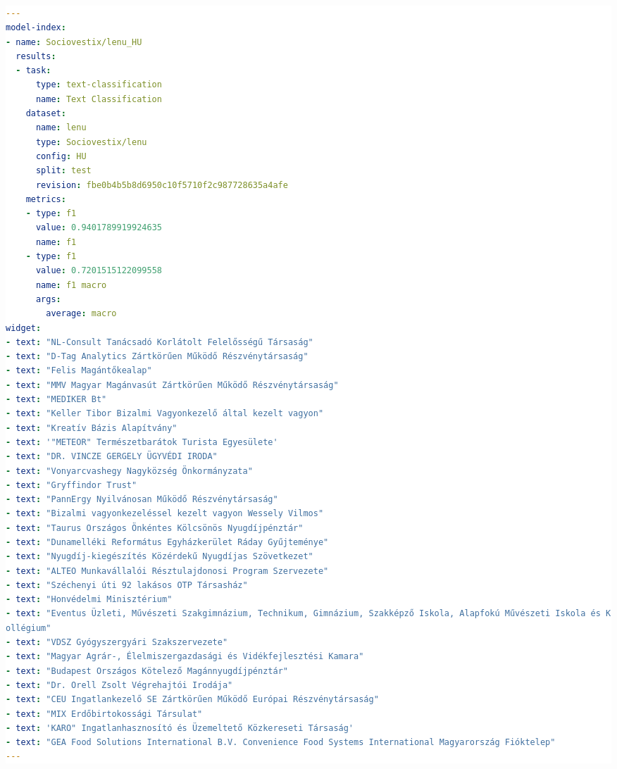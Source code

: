 ```yaml
---
model-index:
- name: Sociovestix/lenu_HU
  results:
  - task:
      type: text-classification
      name: Text Classification
    dataset:
      name: lenu
      type: Sociovestix/lenu
      config: HU
      split: test
      revision: fbe0b4b5b8d6950c10f5710f2c987728635a4afe
    metrics:
    - type: f1
      value: 0.9401789919924635
      name: f1
    - type: f1
      value: 0.7201515122099558
      name: f1 macro
      args:
        average: macro
widget:
- text: "NL-Consult Tanácsadó Korlátolt Felelősségű Társaság"
- text: "D-Tag Analytics Zártkörűen Működő Részvénytársaság"
- text: "Felis Magántőkealap"
- text: "MMV Magyar Magánvasút Zártkörűen Működő Részvénytársaság"
- text: "MEDIKER Bt"
- text: "Keller Tibor Bizalmi Vagyonkezelő által kezelt vagyon"
- text: "Kreatív Bázis Alapítvány"
- text: '"METEOR" Természetbarátok Turista Egyesülete'
- text: "DR. VINCZE GERGELY ÜGYVÉDI IRODA"
- text: "Vonyarcvashegy Nagyközség Önkormányzata"
- text: "Gryffindor Trust"
- text: "PannErgy Nyilvánosan Működő Részvénytársaság"
- text: "Bizalmi vagyonkezeléssel kezelt vagyon Wessely Vilmos"
- text: "Taurus Országos Önkéntes Kölcsönös Nyugdíjpénztár"
- text: "Dunamelléki Református Egyházkerület Ráday Gyűjteménye"
- text: "Nyugdíj-kiegészítés Közérdekű Nyugdíjas Szövetkezet"
- text: "ALTEO Munkavállalói Résztulajdonosi Program Szervezete"
- text: "Széchenyi úti 92 lakásos OTP Társasház"
- text: "Honvédelmi Minisztérium"
- text: "Eventus Üzleti, Művészeti Szakgimnázium, Technikum, Gimnázium, Szakképző Iskola, Alapfokú Művészeti Iskola és Kollégium"
- text: "VDSZ Gyógyszergyári Szakszervezete"
- text: "Magyar Agrár-, Élelmiszergazdasági és Vidékfejlesztési Kamara"
- text: "Budapest Országos Kötelező Magánnyugdíjpénztár"
- text: "Dr. Orell Zsolt Végrehajtói Irodája"
- text: "CEU Ingatlankezelő SE Zártkörűen Működő Európai Részvénytársaság"
- text: "MIX Erdőbirtokossági Társulat"
- text: 'KARO" Ingatlanhasznosító és Üzemeltető Közkereseti Társaság'
- text: "GEA Food Solutions International B.V. Convenience Food Systems International Magyarország Fióktelep"
---
```
